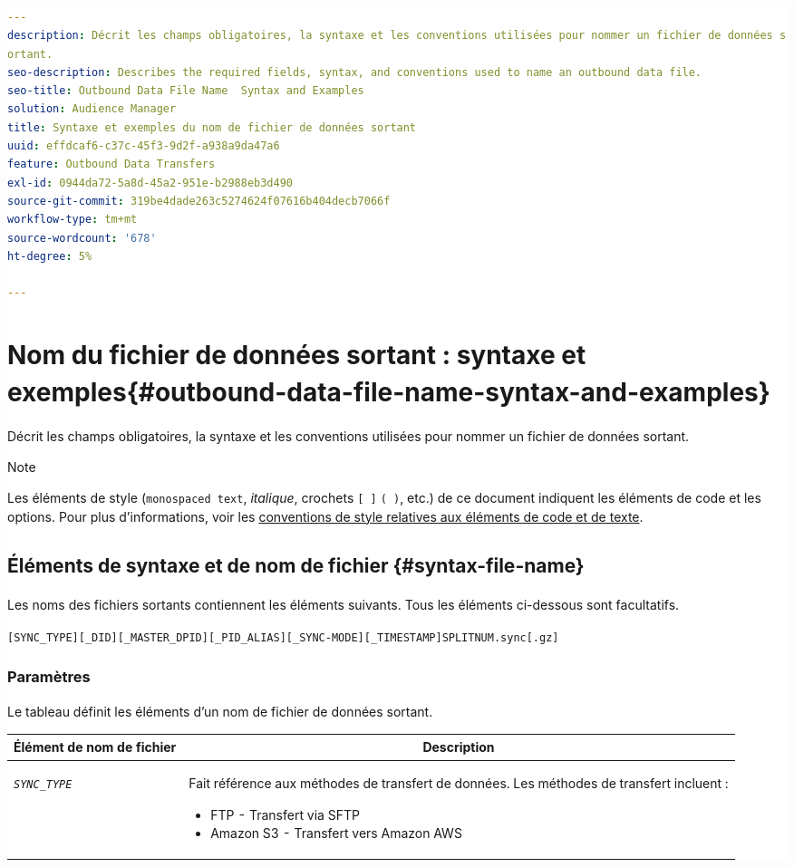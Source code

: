 ```yaml
---
description: Décrit les champs obligatoires, la syntaxe et les conventions utilisées pour nommer un fichier de données sortant.
seo-description: Describes the required fields, syntax, and conventions used to name an outbound data file.
seo-title: Outbound Data File Name  Syntax and Examples
solution: Audience Manager
title: Syntaxe et exemples du nom de fichier de données sortant
uuid: effdcaf6-c37c-45f3-9d2f-a938a9da47a6
feature: Outbound Data Transfers
exl-id: 0944da72-5a8d-45a2-951e-b2988eb3d490
source-git-commit: 319be4dade263c5274624f07616b404decb7066f
workflow-type: tm+mt
source-wordcount: '678'
ht-degree: 5%

---
```


# Nom du fichier de données sortant : syntaxe et exemples{#outbound-data-file-name-syntax-and-examples}

Décrit les champs obligatoires, la syntaxe et les conventions utilisées pour nommer un fichier de données sortant.



>[!NOTE]
>
>Les éléments de style (`monospaced text`, *italique*, crochets `[ ]` `( )`, etc.) de ce document indiquent les éléments de code et les options. Pour plus d’informations, voir les [conventions de style relatives aux éléments de code et de texte](../../../reference/code-style-elements.md).

## Éléments de syntaxe et de nom de fichier {#syntax-file-name}

Les noms des fichiers sortants contiennent les éléments suivants. Tous les éléments ci-dessous sont facultatifs.

```
[SYNC_TYPE][_DID][_MASTER_DPID][_PID_ALIAS][_SYNC-MODE][_TIMESTAMP]SPLITNUM.sync[.gz]
```

### Paramètres

Le tableau définit les éléments d’un nom de fichier de données sortant.

<table id="table_1EA97D75004148CE85F702427DB7E97A"> 
 <thead> 
  <tr> 
   <th colname="col1" class="entry"> Élément de nom de fichier </th> 
   <th colname="col2" class="entry"> Description </th> 
  </tr> 
 </thead>
 <tbody> 
  <tr> 
   <td colname="col1"> <p> <code><i>SYNC_TYPE </i></code> </p> </td> 
   <td colname="col2"> <p>Fait référence aux méthodes de transfert de données. Les méthodes de transfert incluent : </p> 
    <ul id="ul_4E0CFC7A34E04E2FA216A07E3654D6EE"> 
     <li id="li_0066B99222A64BE9975AE2E91511FB77">FTP - Transfert via SFTP </li> 
     <li id="li_646767FE8AD247B88D0DD5461349F019"> <span class="keyword"> Amazon S3 </span> - Transfert vers <span class="keyword"> Amazon AWS </span> </li> 
    </ul> </td> 